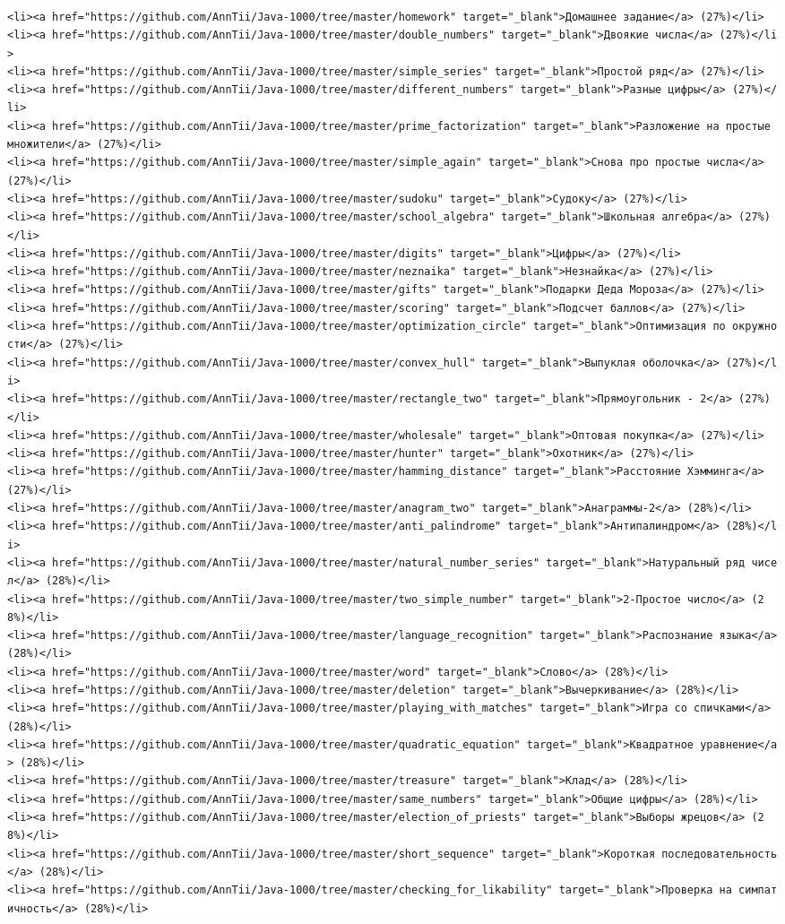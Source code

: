     <li><a href="https://github.com/AnnTii/Java-1000/tree/master/homework" target="_blank">Домашнее задание</a> (27%)</li>
    <li><a href="https://github.com/AnnTii/Java-1000/tree/master/double_numbers" target="_blank">Двоякие числа</a> (27%)</li>
    <li><a href="https://github.com/AnnTii/Java-1000/tree/master/simple_series" target="_blank">Простой ряд</a> (27%)</li>
    <li><a href="https://github.com/AnnTii/Java-1000/tree/master/different_numbers" target="_blank">Разные цифры</a> (27%)</li>
    <li><a href="https://github.com/AnnTii/Java-1000/tree/master/prime_factorization" target="_blank">Разложение на простые множители</a> (27%)</li>
    <li><a href="https://github.com/AnnTii/Java-1000/tree/master/simple_again" target="_blank">Снова про простые числа</a> (27%)</li>
    <li><a href="https://github.com/AnnTii/Java-1000/tree/master/sudoku" target="_blank">Судоку</a> (27%)</li>
    <li><a href="https://github.com/AnnTii/Java-1000/tree/master/school_algebra" target="_blank">Школьная алгебра</a> (27%)</li>
    <li><a href="https://github.com/AnnTii/Java-1000/tree/master/digits" target="_blank">Цифры</a> (27%)</li>
    <li><a href="https://github.com/AnnTii/Java-1000/tree/master/neznaika" target="_blank">Незнайка</a> (27%)</li>
    <li><a href="https://github.com/AnnTii/Java-1000/tree/master/gifts" target="_blank">Подарки Деда Мороза</a> (27%)</li>
    <li><a href="https://github.com/AnnTii/Java-1000/tree/master/scoring" target="_blank">Подсчет баллов</a> (27%)</li>
    <li><a href="https://github.com/AnnTii/Java-1000/tree/master/optimization_circle" target="_blank">Оптимизация по окружности</a> (27%)</li>
    <li><a href="https://github.com/AnnTii/Java-1000/tree/master/convex_hull" target="_blank">Выпуклая оболочка</a> (27%)</li>
    <li><a href="https://github.com/AnnTii/Java-1000/tree/master/rectangle_two" target="_blank">Прямоугольник - 2</a> (27%)</li>
    <li><a href="https://github.com/AnnTii/Java-1000/tree/master/wholesale" target="_blank">Оптовая покупка</a> (27%)</li>
    <li><a href="https://github.com/AnnTii/Java-1000/tree/master/hunter" target="_blank">Охотник</a> (27%)</li>
    <li><a href="https://github.com/AnnTii/Java-1000/tree/master/hamming_distance" target="_blank">Расстояние Хэмминга</a> (27%)</li>
    <li><a href="https://github.com/AnnTii/Java-1000/tree/master/anagram_two" target="_blank">Анаграммы-2</a> (28%)</li>
    <li><a href="https://github.com/AnnTii/Java-1000/tree/master/anti_palindrome" target="_blank">Антипалиндром</a> (28%)</li>
    <li><a href="https://github.com/AnnTii/Java-1000/tree/master/natural_number_series" target="_blank">Натуральный ряд чисел</a> (28%)</li>
    <li><a href="https://github.com/AnnTii/Java-1000/tree/master/two_simple_number" target="_blank">2-Простое число</a> (28%)</li>
    <li><a href="https://github.com/AnnTii/Java-1000/tree/master/language_recognition" target="_blank">Распознание языка</a> (28%)</li>
    <li><a href="https://github.com/AnnTii/Java-1000/tree/master/word" target="_blank">Слово</a> (28%)</li>
    <li><a href="https://github.com/AnnTii/Java-1000/tree/master/deletion" target="_blank">Вычеркивание</a> (28%)</li>
    <li><a href="https://github.com/AnnTii/Java-1000/tree/master/playing_with_matches" target="_blank">Игра со спичками</a> (28%)</li>
    <li><a href="https://github.com/AnnTii/Java-1000/tree/master/quadratic_equation" target="_blank">Квадратное уравнение</a> (28%)</li>
    <li><a href="https://github.com/AnnTii/Java-1000/tree/master/treasure" target="_blank">Клад</a> (28%)</li>
    <li><a href="https://github.com/AnnTii/Java-1000/tree/master/same_numbers" target="_blank">Общие цифры</a> (28%)</li>
    <li><a href="https://github.com/AnnTii/Java-1000/tree/master/election_of_priests" target="_blank">Выборы жрецов</a> (28%)</li>
    <li><a href="https://github.com/AnnTii/Java-1000/tree/master/short_sequence" target="_blank">Короткая последовательность</a> (28%)</li>
    <li><a href="https://github.com/AnnTii/Java-1000/tree/master/checking_for_likability" target="_blank">Проверка на симпатичность</a> (28%)</li>